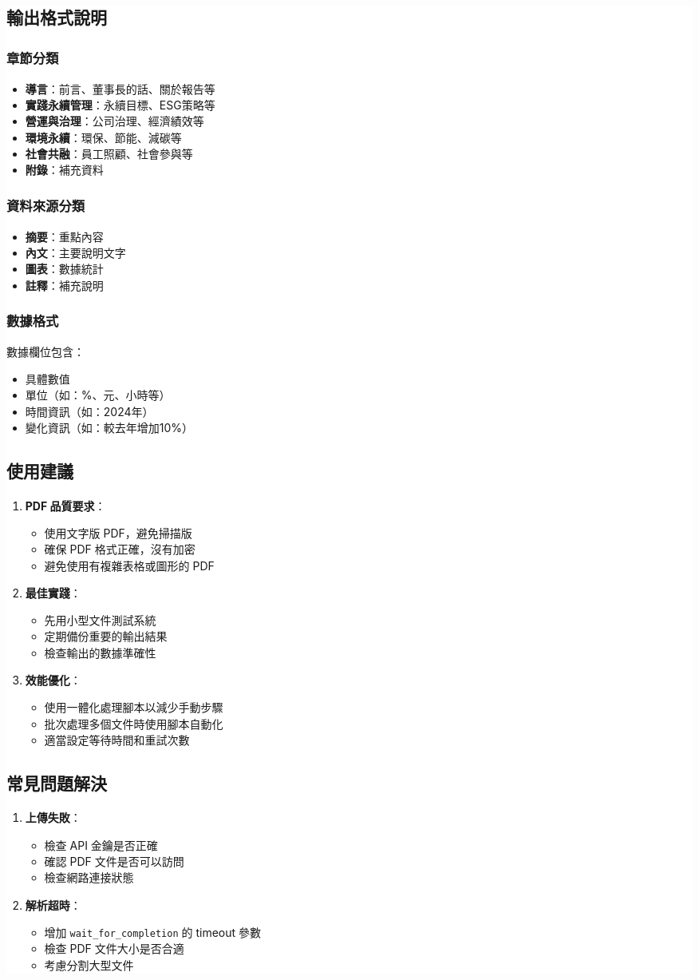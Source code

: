 ## 輸出格式說明

### 章節分類

- **導言**：前言、董事長的話、關於報告等
- **實踐永續管理**：永續目標、ESG策略等
- **營運與治理**：公司治理、經濟績效等
- **環境永續**：環保、節能、減碳等
- **社會共融**：員工照顧、社會參與等
- **附錄**：補充資料

### 資料來源分類

- **摘要**：重點內容
- **內文**：主要說明文字
- **圖表**：數據統計
- **註釋**：補充說明

### 數據格式

數據欄位包含：
- 具體數值
- 單位（如：%、元、小時等）
- 時間資訊（如：2024年）
- 變化資訊（如：較去年增加10%）

## 使用建議

1. **PDF 品質要求**：
   - 使用文字版 PDF，避免掃描版
   - 確保 PDF 格式正確，沒有加密
   - 避免使用有複雜表格或圖形的 PDF

2. **最佳實踐**：
   - 先用小型文件測試系統
   - 定期備份重要的輸出結果
   - 檢查輸出的數據準確性

3. **效能優化**：
   - 使用一體化處理腳本以減少手動步驟
   - 批次處理多個文件時使用腳本自動化
   - 適當設定等待時間和重試次數

## 常見問題解決

1. **上傳失敗**：
   - 檢查 API 金鑰是否正確
   - 確認 PDF 文件是否可以訪問
   - 檢查網路連接狀態

2. **解析超時**：
   - 增加 `wait_for_completion` 的 timeout 參數
   - 檢查 PDF 文件大小是否合適
   - 考慮分割大型文件
